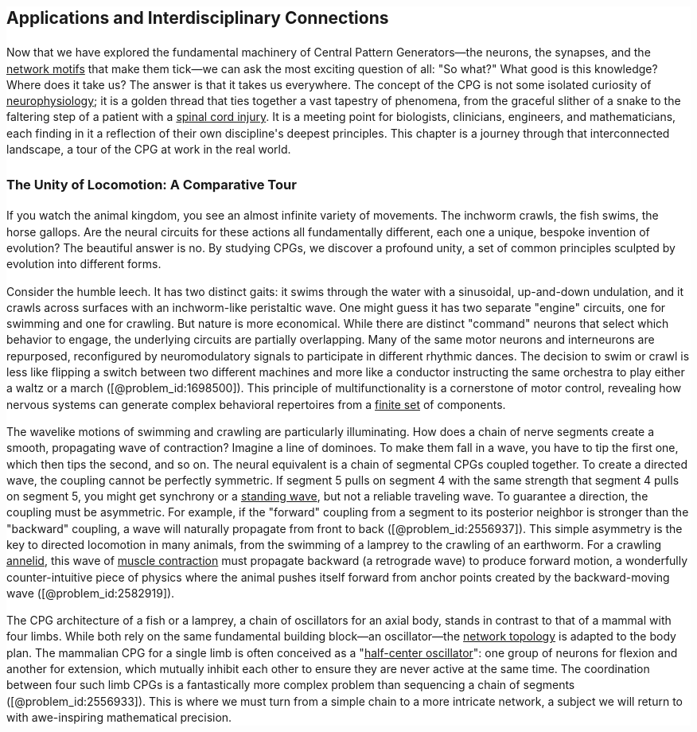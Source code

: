 ## Applications and Interdisciplinary Connections

Now that we have explored the fundamental machinery of Central Pattern Generators—the neurons, the synapses, and the [network motifs](@article_id:147988) that make them tick—we can ask the most exciting question of all: "So what?" What good is this knowledge? Where does it take us? The answer is that it takes us everywhere. The concept of the CPG is not some isolated curiosity of [neurophysiology](@article_id:140061); it is a golden thread that ties together a vast tapestry of phenomena, from the graceful slither of a snake to the faltering step of a patient with a [spinal cord injury](@article_id:173167). It is a meeting point for biologists, clinicians, engineers, and mathematicians, each finding in it a reflection of their own discipline's deepest principles. This chapter is a journey through that interconnected landscape, a tour of the CPG at work in the real world.

### The Unity of Locomotion: A Comparative Tour

If you watch the animal kingdom, you see an almost infinite variety of movements. The inchworm crawls, the fish swims, the horse gallops. Are the neural circuits for these actions all fundamentally different, each one a unique, bespoke invention of evolution? The beautiful answer is no. By studying CPGs, we discover a profound unity, a set of common principles sculpted by evolution into different forms.

Consider the humble leech. It has two distinct gaits: it swims through the water with a sinusoidal, up-and-down undulation, and it crawls across surfaces with an inchworm-like peristaltic wave. One might guess it has two separate "engine" circuits, one for swimming and one for crawling. But nature is more economical. While there are distinct "command" neurons that select which behavior to engage, the underlying circuits are partially overlapping. Many of the same motor neurons and interneurons are repurposed, reconfigured by neuromodulatory signals to participate in different rhythmic dances. The decision to swim or crawl is less like flipping a switch between two different machines and more like a conductor instructing the same orchestra to play either a waltz or a march ([@problem_id:1698500]). This principle of multifunctionality is a cornerstone of motor control, revealing how nervous systems can generate complex behavioral repertoires from a [finite set](@article_id:151753) of components.

The wavelike motions of swimming and crawling are particularly illuminating. How does a chain of nerve segments create a smooth, propagating wave of contraction? Imagine a line of dominoes. To make them fall in a wave, you have to tip the first one, which then tips the second, and so on. The neural equivalent is a chain of segmental CPGs coupled together. To create a directed wave, the coupling cannot be perfectly symmetric. If segment 5 pulls on segment 4 with the same strength that segment 4 pulls on segment 5, you might get synchrony or a [standing wave](@article_id:260715), but not a reliable traveling wave. To guarantee a direction, the coupling must be asymmetric. For example, if the "forward" coupling from a segment to its posterior neighbor is stronger than the "backward" coupling, a wave will naturally propagate from front to back ([@problem_id:2556937]). This simple asymmetry is the key to directed locomotion in many animals, from the swimming of a lamprey to the crawling of an earthworm. For a crawling [annelid](@article_id:265850), this wave of [muscle contraction](@article_id:152560) must propagate backward (a retrograde wave) to produce forward motion, a wonderfully counter-intuitive piece of physics where the animal pushes itself forward from anchor points created by the backward-moving wave ([@problem_id:2582919]).

The CPG architecture of a fish or a lamprey, a chain of oscillators for an axial body, stands in contrast to that of a mammal with four limbs. While both rely on the same fundamental building block—an oscillator—the [network topology](@article_id:140913) is adapted to the body plan. The mammalian CPG for a single limb is often conceived as a "[half-center oscillator](@article_id:153093)": one group of neurons for flexion and another for extension, which mutually inhibit each other to ensure they are never active at the same time. The coordination between four such limb CPGs is a fantastically more complex problem than sequencing a chain of segments ([@problem_id:2556933]). This is where we must turn from a simple chain to a more intricate network, a subject we will return to with awe-inspiring mathematical precision.
